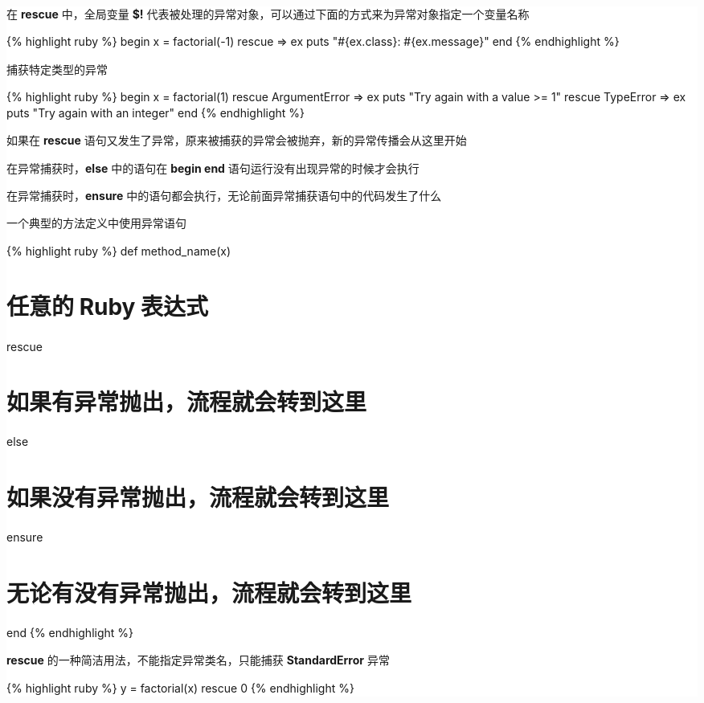 在 **rescue** 中，全局变量 **$!** 代表被处理的异常对象，可以通过下面的方式来为异常对象指定一个变量名称

{% highlight ruby %}
begin
  x = factorial(-1)
rescue => ex
  puts "#{ex.class}: #{ex.message}"
end
{% endhighlight %}

捕获特定类型的异常

{% highlight ruby %}
begin
  x = factorial(1)
rescue ArgumentError => ex
  puts "Try again with a value >= 1"
rescue TypeError => ex
  puts "Try again with an integer"
end
{% endhighlight %}

如果在 **rescue** 语句又发生了异常，原来被捕获的异常会被抛弃，新的异常传播会从这里开始

在异常捕获时，**else** 中的语句在 **begin end** 语句运行没有出现异常的时候才会执行

在异常捕获时，**ensure** 中的语句都会执行，无论前面异常捕获语句中的代码发生了什么

一个典型的方法定义中使用异常语句

{% highlight ruby %}
def method_name(x)
  # 任意的 Ruby 表达式
rescue 
  # 如果有异常抛出，流程就会转到这里
else
  # 如果没有异常抛出，流程就会转到这里
ensure
  # 无论有没有异常抛出，流程就会转到这里
end
{% endhighlight %}

**rescue** 的一种简洁用法，不能指定异常类名，只能捕获 **StandardError** 异常

{% highlight ruby %}
y = factorial(x) rescue 0
{% endhighlight %}
